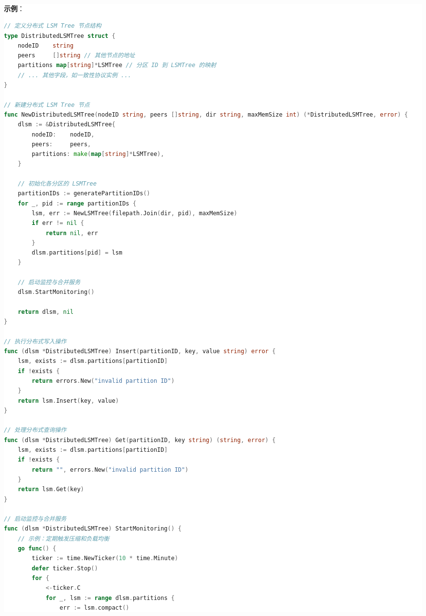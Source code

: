 **示例**：

```go
// 定义分布式 LSM Tree 节点结构
type DistributedLSMTree struct {
    nodeID    string
    peers     []string // 其他节点的地址
    partitions map[string]*LSMTree // 分区 ID 到 LSMTree 的映射
    // ... 其他字段，如一致性协议实例 ...
}

// 新建分布式 LSM Tree 节点
func NewDistributedLSMTree(nodeID string, peers []string, dir string, maxMemSize int) (*DistributedLSMTree, error) {
    dlsm := &DistributedLSMTree{
        nodeID:    nodeID,
        peers:     peers,
        partitions: make(map[string]*LSMTree),
    }

    // 初始化各分区的 LSMTree
    partitionIDs := generatePartitionIDs()
    for _, pid := range partitionIDs {
        lsm, err := NewLSMTree(filepath.Join(dir, pid), maxMemSize)
        if err != nil {
            return nil, err
        }
        dlsm.partitions[pid] = lsm
    }

    // 启动监控与合并服务
    dlsm.StartMonitoring()

    return dlsm, nil
}

// 执行分布式写入操作
func (dlsm *DistributedLSMTree) Insert(partitionID, key, value string) error {
    lsm, exists := dlsm.partitions[partitionID]
    if !exists {
        return errors.New("invalid partition ID")
    }
    return lsm.Insert(key, value)
}

// 处理分布式查询操作
func (dlsm *DistributedLSMTree) Get(partitionID, key string) (string, error) {
    lsm, exists := dlsm.partitions[partitionID]
    if !exists {
        return "", errors.New("invalid partition ID")
    }
    return lsm.Get(key)
}

// 启动监控与合并服务
func (dlsm *DistributedLSMTree) StartMonitoring() {
    // 示例：定期触发压缩和负载均衡
    go func() {
        ticker := time.NewTicker(10 * time.Minute)
        defer ticker.Stop()
        for {
            <-ticker.C
            for _, lsm := range dlsm.partitions {
                err := lsm.compact()
```